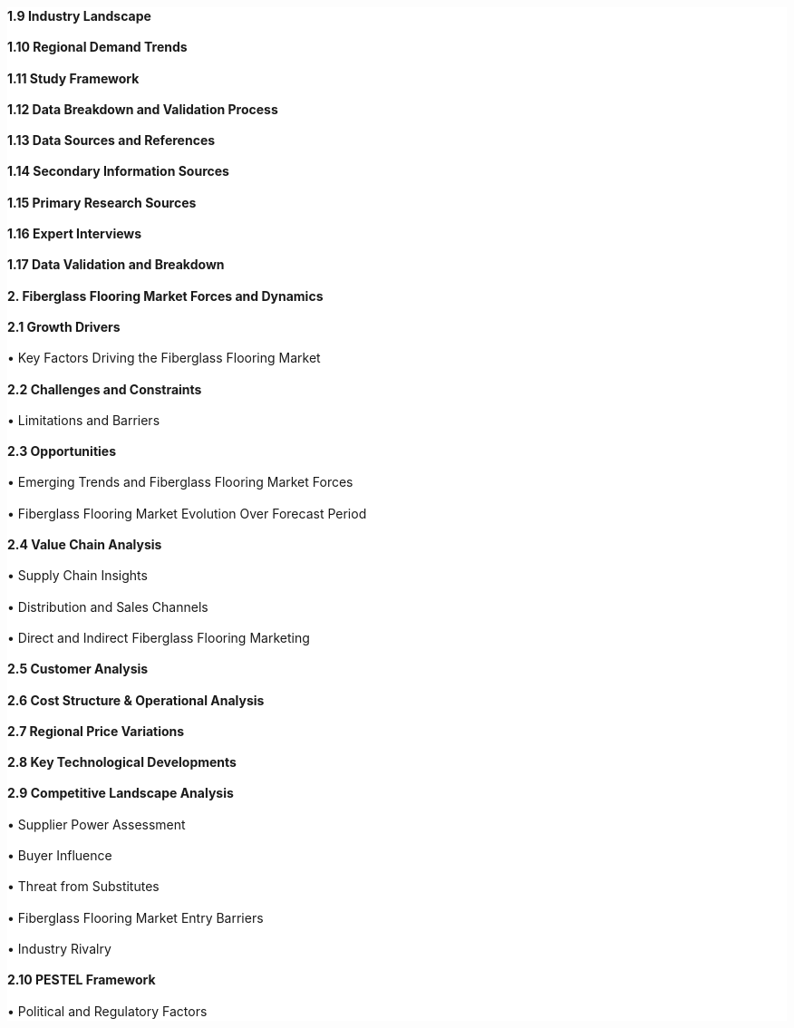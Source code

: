 <strong>1.9 Industry Landscape</strong>

<strong>1.10 Regional Demand Trends</strong>

<strong>1.11 Study Framework</strong>

<strong>1.12 Data Breakdown and Validation Process</strong>

<strong>1.13 Data Sources and References</strong>

<strong>1.14 Secondary Information Sources</strong>

<strong>1.15 Primary Research Sources</strong>

<strong>1.16 Expert Interviews</strong>

<strong>1.17 Data Validation and Breakdown</strong>

<strong>2. Fiberglass Flooring Market Forces and Dynamics</strong>

<strong>2.1 Growth Drivers</strong>

• Key Factors Driving the Fiberglass Flooring Market

<strong>2.2 Challenges and Constraints</strong>

• Limitations and Barriers

<strong>2.3 Opportunities</strong>

• Emerging Trends and Fiberglass Flooring Market Forces

• Fiberglass Flooring Market Evolution Over Forecast Period

<strong>2.4 Value Chain Analysis</strong>

• Supply Chain Insights

• Distribution and Sales Channels

• Direct and Indirect Fiberglass Flooring Marketing

<strong>2.5 Customer Analysis</strong>

<strong>2.6 Cost Structure & Operational Analysis</strong>

<strong>2.7 Regional Price Variations</strong>

<strong>2.8 Key Technological Developments</strong>

<strong>2.9 Competitive Landscape Analysis</strong>

• Supplier Power Assessment

• Buyer Influence

• Threat from Substitutes

• Fiberglass Flooring Market Entry Barriers

• Industry Rivalry

<strong>2.10 PESTEL Framework</strong>

• Political and Regulatory Factors
